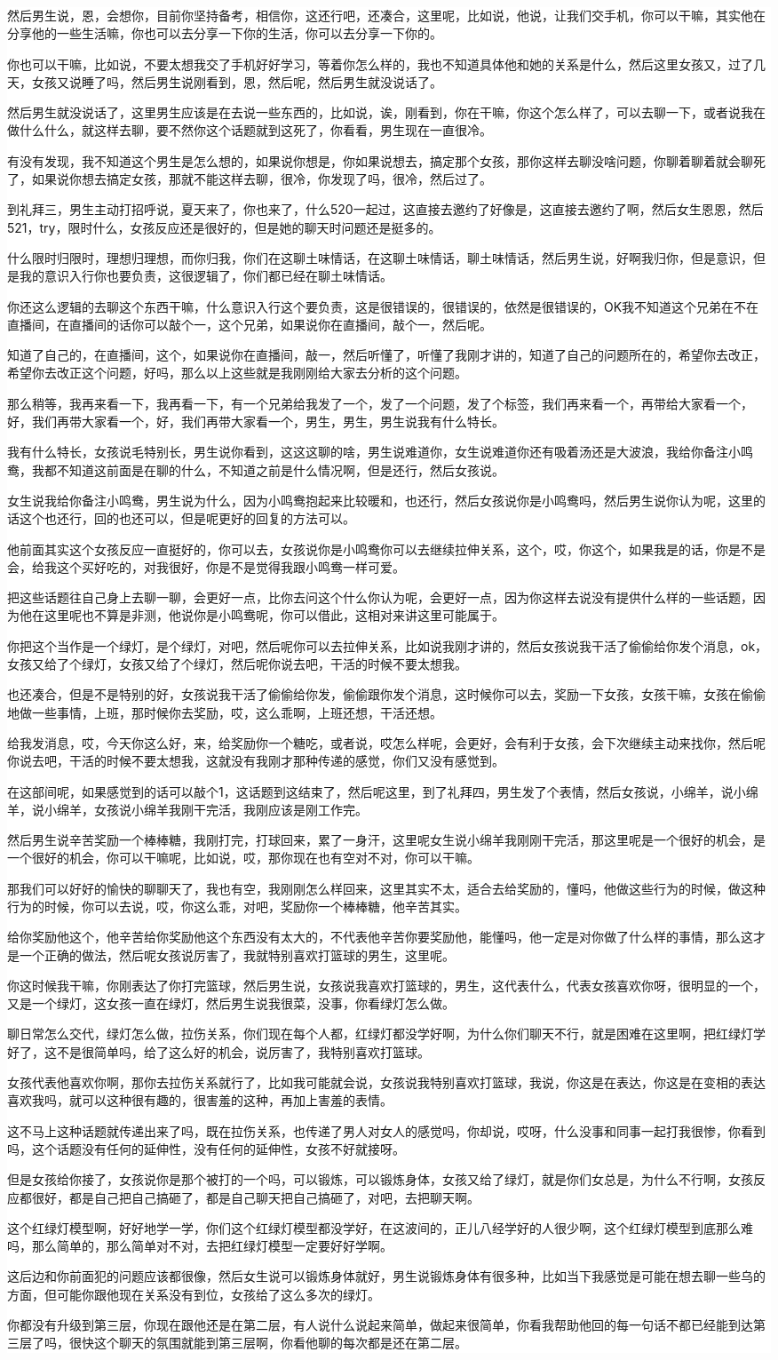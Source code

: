 然后男生说，恩，会想你，目前你坚持备考，相信你，这还行吧，还凑合，这里呢，比如说，他说，让我们交手机，你可以干嘛，其实他在分享他的一些生活嘛，你也可以去分享一下你的生活，你可以去分享一下你的。

你也可以干嘛，比如说，不要太想我交了手机好好学习，等着你怎么样的，我也不知道具体他和她的关系是什么，然后这里女孩又，过了几天，女孩又说睡了吗，然后男生说刚看到，恩，然后呢，然后男生就没说话了。

然后男生就没说话了，这里男生应该是在去说一些东西的，比如说，诶，刚看到，你在干嘛，你这个怎么样了，可以去聊一下，或者说我在做什么什么，就这样去聊，要不然你这个话题就到这死了，你看看，男生现在一直很冷。

有没有发现，我不知道这个男生是怎么想的，如果说你想是，你如果说想去，搞定那个女孩，那你这样去聊没啥问题，你聊着聊着就会聊死了，如果说你想去搞定女孩，那就不能这样去聊，很冷，你发现了吗，很冷，然后过了。

到礼拜三，男生主动打招呼说，夏天来了，你也来了，什么520一起过，这直接去邀约了好像是，这直接去邀约了啊，然后女生恩恩，然后521，try，限时什么，女孩反应还是很好的，但是她的聊天时问题还是挺多的。

什么限时归限时，理想归理想，而你归我，你们在这聊土味情话，在这聊土味情话，聊土味情话，然后男生说，好啊我归你，但是意识，但是我的意识入行你也要负责，这很逻辑了，你们都已经在聊土味情话。

你还这么逻辑的去聊这个东西干嘛，什么意识入行这个要负责，这是很错误的，很错误的，依然是很错误的，OK我不知道这个兄弟在不在直播间，在直播间的话你可以敲个一，这个兄弟，如果说你在直播间，敲个一，然后呢。

知道了自己的，在直播间，这个，如果说你在直播间，敲一，然后听懂了，听懂了我刚才讲的，知道了自己的问题所在的，希望你去改正，希望你去改正这个问题，好吗，那么以上这些就是我刚刚给大家去分析的这个问题。

那么稍等，我再来看一下，我再看一下，有一个兄弟给我发了一个，发了一个问题，发了个标签，我们再来看一个，再带给大家看一个，好，我们再带大家看一个，好，我们再带大家看一个，男生，男生，男生说我有什么特长。

我有什么特长，女孩说毛特别长，男生说你看到，这这这聊的啥，男生说难道你，女生说难道你还有吸着汤还是大波浪，我给你备注小鸣鸯，我都不知道这前面是在聊的什么，不知道之前是什么情况啊，但是还行，然后女孩说。

女生说我给你备注小鸣鸯，男生说为什么，因为小鸣鸯抱起来比较暖和，也还行，然后女孩说你是小鸣鸯吗，然后男生说你认为呢，这里的话这个也还行，回的也还可以，但是呢更好的回复的方法可以。

他前面其实这个女孩反应一直挺好的，你可以去，女孩说你是小鸣鸯你可以去继续拉伸关系，这个，哎，你这个，如果我是的话，你是不是会，给我这个买好吃的，对我很好，你是不是觉得我跟小鸣鸯一样可爱。

把这些话题往自己身上去聊一聊，会更好一点，比你去问这个什么你认为呢，会更好一点，因为你这样去说没有提供什么样的一些话题，因为他在这里呢也不算是非测，他说你是小鸣鸯呢，你可以借此，这相对来讲这里可能属于。

你把这个当作是一个绿灯，是个绿灯，对吧，然后呢你可以去拉伸关系，比如说我刚才讲的，然后女孩说我干活了偷偷给你发个消息，ok，女孩又给了个绿灯，女孩又给了个绿灯，然后呢你说去吧，干活的时候不要太想我。

也还凑合，但是不是特别的好，女孩说我干活了偷偷给你发，偷偷跟你发个消息，这时候你可以去，奖励一下女孩，女孩干嘛，女孩在偷偷地做一些事情，上班，那时候你去奖励，哎，这么乖啊，上班还想，干活还想。

给我发消息，哎，今天你这么好，来，给奖励你一个糖吃，或者说，哎怎么样呢，会更好，会有利于女孩，会下次继续主动来找你，然后呢你说去吧，干活的时候不要太想我，这就没有我刚才那种传递的感觉，你们又没有感觉到。

在这部间呢，如果感觉到的话可以敲个1，这话题到这结束了，然后呢这里，到了礼拜四，男生发了个表情，然后女孩说，小绵羊，说小绵羊，说小绵羊，女孩说小绵羊我刚干完活，我刚应该是刚工作完。

然后男生说辛苦奖励一个棒棒糖，我刚打完，打球回来，累了一身汗，这里呢女生说小绵羊我刚刚干完活，那这里呢是一个很好的机会，是一个很好的机会，你可以干嘛呢，比如说，哎，那你现在也有空对不对，你可以干嘛。

那我们可以好好的愉快的聊聊天了，我也有空，我刚刚怎么样回来，这里其实不太，适合去给奖励的，懂吗，他做这些行为的时候，做这种行为的时候，你可以去说，哎，你这么乖，对吧，奖励你一个棒棒糖，他辛苦其实。

给你奖励他这个，他辛苦给你奖励他这个东西没有太大的，不代表他辛苦你要奖励他，能懂吗，他一定是对你做了什么样的事情，那么这才是一个正确的做法，然后呢女孩说厉害了，我就特别喜欢打篮球的男生，这里呢。

你这时候我干嘛，你刚表达了你打完篮球，然后男生说，女孩说我喜欢打篮球的，男生，这代表什么，代表女孩喜欢你呀，很明显的一个，又是一个绿灯，这女孩一直在绿灯，然后男生说我很菜，没事，你看绿灯怎么做。

聊日常怎么交代，绿灯怎么做，拉伤关系，你们现在每个人都，红绿灯都没学好啊，为什么你们聊天不行，就是困难在这里啊，把红绿灯学好了，这不是很简单吗，给了这么好的机会，说厉害了，我特别喜欢打篮球。

女孩代表他喜欢你啊，那你去拉伤关系就行了，比如我可能就会说，女孩说我特别喜欢打篮球，我说，你这是在表达，你这是在变相的表达喜欢我吗，就可以这种很有趣的，很害羞的这种，再加上害羞的表情。

这不马上这种话题就传递出来了吗，既在拉伤关系，也传递了男人对女人的感觉吗，你却说，哎呀，什么没事和同事一起打我很惨，你看到吗，这个话题没有任何的延伸性，没有任何的延伸性，女孩不好就接呀。

但是女孩给你接了，女孩说你是那个被打的一个吗，可以锻炼，可以锻炼身体，女孩又给了绿灯，就是你们女总是，为什么不行啊，女孩反应都很好，都是自己把自己搞砸了，都是自己聊天把自己搞砸了，对吧，去把聊天啊。

这个红绿灯模型啊，好好地学一学，你们这个红绿灯模型都没学好，在这波间的，正儿八经学好的人很少啊，这个红绿灯模型到底那么难吗，那么简单的，那么简单对不对，去把红绿灯模型一定要好好学啊。

这后边和你前面犯的问题应该都很像，然后女生说可以锻炼身体就好，男生说锻炼身体有很多种，比如当下我感觉是可能在想去聊一些乌的方面，但可能你跟他现在关系没有到位，女孩给了这么多次的绿灯。

你都没有升级到第三层，你现在跟他还是在第二层，有人说什么说起来简单，做起来很简单，你看我帮助他回的每一句话不都已经能到达第三层了吗，很快这个聊天的氛围就能到第三层啊，你看他聊的每次都是还在第二层。

